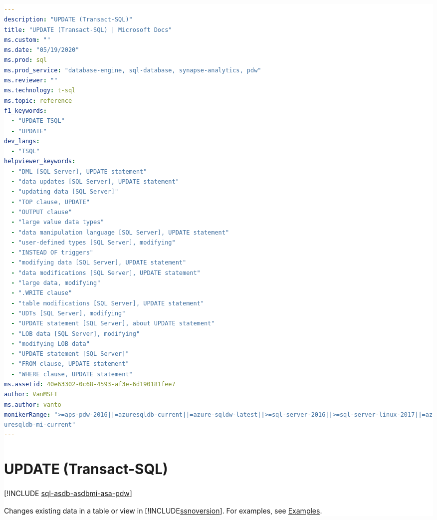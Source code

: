 ```yaml
---
description: "UPDATE (Transact-SQL)"
title: "UPDATE (Transact-SQL) | Microsoft Docs"
ms.custom: ""
ms.date: "05/19/2020"
ms.prod: sql
ms.prod_service: "database-engine, sql-database, synapse-analytics, pdw"
ms.reviewer: ""
ms.technology: t-sql
ms.topic: reference
f1_keywords: 
  - "UPDATE_TSQL"
  - "UPDATE"
dev_langs: 
  - "TSQL"
helpviewer_keywords: 
  - "DML [SQL Server], UPDATE statement"
  - "data updates [SQL Server], UPDATE statement"
  - "updating data [SQL Server]"
  - "TOP clause, UPDATE"
  - "OUTPUT clause"
  - "large value data types"
  - "data manipulation language [SQL Server], UPDATE statement"
  - "user-defined types [SQL Server], modifying"
  - "INSTEAD OF triggers"
  - "modifying data [SQL Server], UPDATE statement"
  - "data modifications [SQL Server], UPDATE statement"
  - "large data, modifying"
  - ".WRITE clause"
  - "table modifications [SQL Server], UPDATE statement"
  - "UDTs [SQL Server], modifying"
  - "UPDATE statement [SQL Server], about UPDATE statement"
  - "LOB data [SQL Server], modifying"
  - "modifying LOB data"
  - "UPDATE statement [SQL Server]"
  - "FROM clause, UPDATE statement"
  - "WHERE clause, UPDATE statement"
ms.assetid: 40e63302-0c68-4593-af3e-6d190181fee7
author: VanMSFT
ms.author: vanto
monikerRange: ">=aps-pdw-2016||=azuresqldb-current||=azure-sqldw-latest||>=sql-server-2016||>=sql-server-linux-2017||=azuresqldb-mi-current"
---
```

# UPDATE (Transact-SQL)
[!INCLUDE [sql-asdb-asdbmi-asa-pdw](../../includes/applies-to-version/sql-asdb-asdbmi-asa-pdw.md)]

  Changes existing data in a table or view in [!INCLUDE[ssnoversion](../../includes/ssnoversion-md.md)]. For examples, see [Examples](#UpdateExamples).  
  